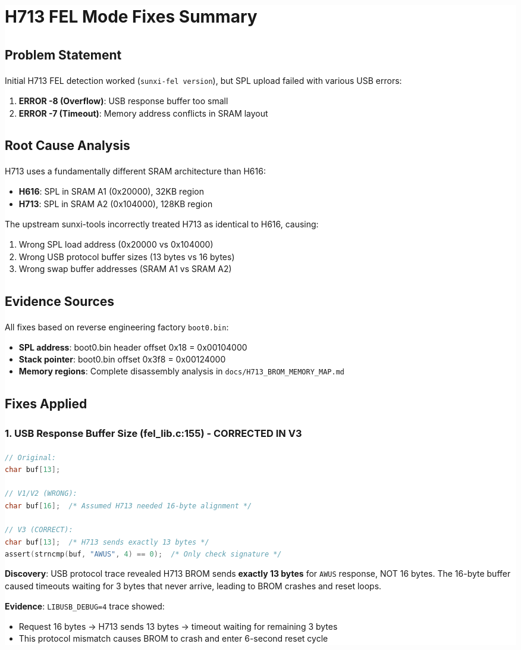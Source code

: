 # H713 FEL Mode Fixes Summary

## Problem Statement

Initial H713 FEL detection worked (`sunxi-fel version`), but SPL upload failed with various USB errors:
1. **ERROR -8 (Overflow)**: USB response buffer too small
2. **ERROR -7 (Timeout)**: Memory address conflicts in SRAM layout

## Root Cause Analysis

H713 uses a fundamentally different SRAM architecture than H616:
- **H616**: SPL in SRAM A1 (0x20000), 32KB region
- **H713**: SPL in SRAM A2 (0x104000), 128KB region

The upstream sunxi-tools incorrectly treated H713 as identical to H616, causing:
1. Wrong SPL load address (0x20000 vs 0x104000)
2. Wrong USB protocol buffer sizes (13 bytes vs 16 bytes)
3. Wrong swap buffer addresses (SRAM A1 vs SRAM A2)

## Evidence Sources

All fixes based on reverse engineering factory `boot0.bin`:
- **SPL address**: boot0.bin header offset 0x18 = 0x00104000
- **Stack pointer**: boot0.bin offset 0x3f8 = 0x00124000
- **Memory regions**: Complete disassembly analysis in `docs/H713_BROM_MEMORY_MAP.md`

## Fixes Applied

### 1. USB Response Buffer Size (fel_lib.c:155) - CORRECTED IN V3
```c
// Original:
char buf[13];

// V1/V2 (WRONG):
char buf[16];  /* Assumed H713 needed 16-byte alignment */

// V3 (CORRECT):
char buf[13];  /* H713 sends exactly 13 bytes */
assert(strncmp(buf, "AWUS", 4) == 0);  /* Only check signature */
```

**Discovery**: USB protocol trace revealed H713 BROM sends **exactly 13 bytes** for `AWUS` response, NOT 16 bytes. The 16-byte buffer caused timeouts waiting for 3 bytes that never arrive, leading to BROM crashes and reset loops.

**Evidence**: `LIBUSB_DEBUG=4` trace showed:
- Request 16 bytes → H713 sends 13 bytes → timeout waiting for remaining 3 bytes
- This protocol mismatch causes BROM to crash and enter 6-second reset cycle
